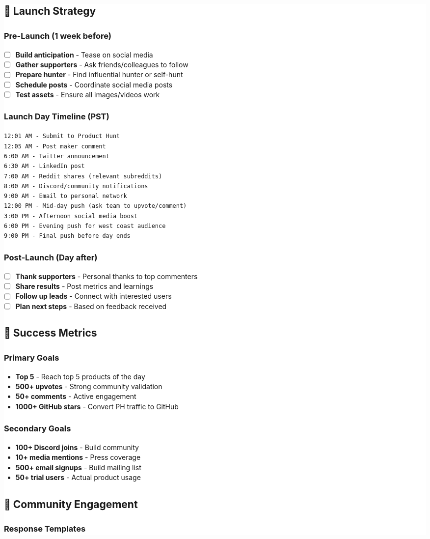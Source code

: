 ## 📅 Launch Strategy

### Pre-Launch (1 week before)
- [ ] **Build anticipation** - Tease on social media
- [ ] **Gather supporters** - Ask friends/colleagues to follow
- [ ] **Prepare hunter** - Find influential hunter or self-hunt
- [ ] **Schedule posts** - Coordinate social media posts
- [ ] **Test assets** - Ensure all images/videos work

### Launch Day Timeline (PST)
```
12:01 AM - Submit to Product Hunt
12:05 AM - Post maker comment
6:00 AM - Twitter announcement
6:30 AM - LinkedIn post
7:00 AM - Reddit shares (relevant subreddits)
8:00 AM - Discord/community notifications
9:00 AM - Email to personal network
12:00 PM - Mid-day push (ask team to upvote/comment)
3:00 PM - Afternoon social media boost
6:00 PM - Evening push for west coast audience
9:00 PM - Final push before day ends
```

### Post-Launch (Day after)
- [ ] **Thank supporters** - Personal thanks to top commenters
- [ ] **Share results** - Post metrics and learnings
- [ ] **Follow up leads** - Connect with interested users
- [ ] **Plan next steps** - Based on feedback received

## 🎯 Success Metrics

### Primary Goals
- **Top 5** - Reach top 5 products of the day
- **500+ upvotes** - Strong community validation
- **50+ comments** - Active engagement
- **1000+ GitHub stars** - Convert PH traffic to GitHub

### Secondary Goals  
- **100+ Discord joins** - Build community
- **10+ media mentions** - Press coverage
- **500+ email signups** - Build mailing list
- **50+ trial users** - Actual product usage

## 🤝 Community Engagement

### Response Templates
